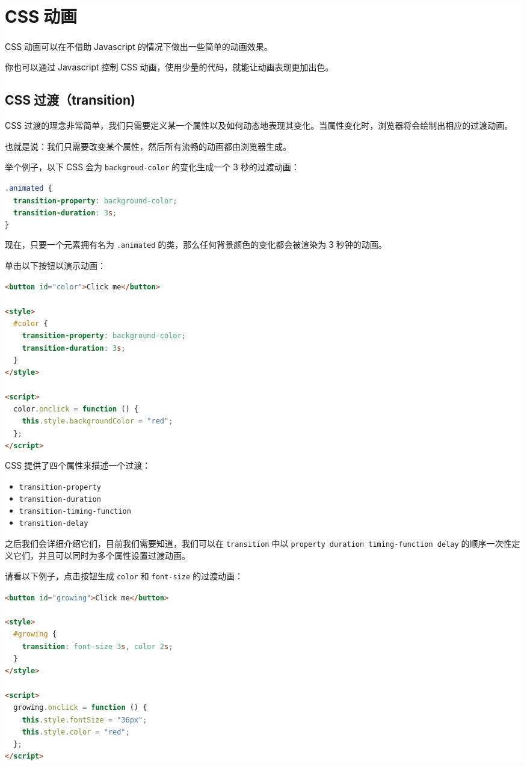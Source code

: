 # CSS 动画

CSS 动画可以在不借助 Javascript 的情况下做出一些简单的动画效果。

你也可以通过 Javascript 控制 CSS 动画，使用少量的代码，就能让动画表现更加出色。

## CSS 过渡（transition)

CSS 过渡的理念非常简单，我们只需要定义某一个属性以及如何动态地表现其变化。当属性变化时，浏览器将会绘制出相应的过渡动画。

也就是说：我们只需要改变某个属性，然后所有流畅的动画都由浏览器生成。

举个例子，以下 CSS 会为 `backgroud-color` 的变化生成一个 3 秒的过渡动画：

```css
.animated {
  transition-property: background-color;
  transition-duration: 3s;
}
```

现在，只要一个元素拥有名为 `.animated` 的类，那么任何背景颜色的变化都会被渲染为 3 秒钟的动画。

单击以下按钮以演示动画：

```html
<button id="color">Click me</button>

<style>
  #color {
    transition-property: background-color;
    transition-duration: 3s;
  }
</style>

<script>
  color.onclick = function () {
    this.style.backgroundColor = "red";
  };
</script>
```

CSS 提供了四个属性来描述一个过渡：

- `transition-property`
- `transition-duration`
- `transition-timing-function`
- `transition-delay`

之后我们会详细介绍它们，目前我们需要知道，我们可以在 `transition` 中以 `property duration timing-function delay` 的顺序一次性定义它们，并且可以同时为多个属性设置过渡动画。

请看以下例子，点击按钮生成 `color` 和 `font-size` 的过渡动画：

```html
<button id="growing">Click me</button>

<style>
  #growing {
    transition: font-size 3s, color 2s;
  }
</style>

<script>
  growing.onclick = function () {
    this.style.fontSize = "36px";
    this.style.color = "red";
  };
</script>
```